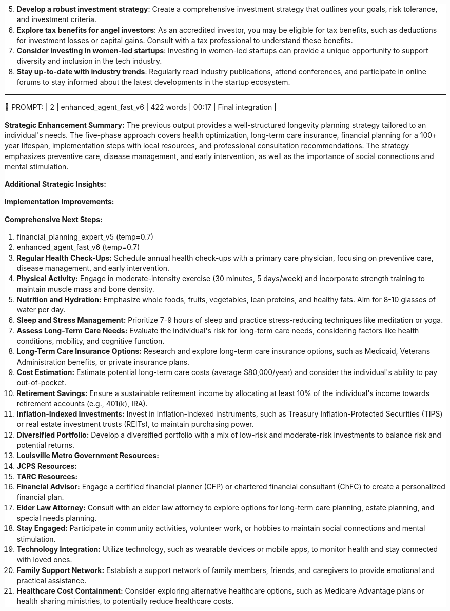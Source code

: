 5. **Develop a robust investment strategy**: Create a comprehensive investment strategy that outlines your goals, risk tolerance, and investment criteria.
1. **Explore tax benefits for angel investors**: As an accredited investor, you may be eligible for tax benefits, such as deductions for investment losses or capital gains. Consult with a tax professional to understand these benefits.
2. **Consider investing in women-led startups**: Investing in women-led startups can provide a unique opportunity to support diversity and inclusion in the tech industry.
3. **Stay up-to-date with industry trends**: Regularly read industry publications, attend conferences, and participate in online forums to stay informed about the latest developments in the startup ecosystem.
---

📌 PROMPT: | 2 | enhanced_agent_fast_v6 | 422 words | 00:17 | Final integration |

**Strategic Enhancement Summary:**
The previous output provides a well-structured longevity planning strategy tailored to an individual's needs. The five-phase approach covers health optimization, long-term care insurance, financial planning for a 100+ year lifespan, implementation steps with local resources, and professional consultation recommendations. The strategy emphasizes preventive care, disease management, and early intervention, as well as the importance of social connections and mental stimulation.

**Additional Strategic Insights:**

**Implementation Improvements:**

**Comprehensive Next Steps:**

1. financial_planning_expert_v5 (temp=0.7)
2. enhanced_agent_fast_v6 (temp=0.7)
1. **Regular Health Check-Ups:** Schedule annual health check-ups with a primary care physician, focusing on preventive care, disease management, and early intervention.
2. **Physical Activity:** Engage in moderate-intensity exercise (30 minutes, 5 days/week) and incorporate strength training to maintain muscle mass and bone density.
3. **Nutrition and Hydration:** Emphasize whole foods, fruits, vegetables, lean proteins, and healthy fats. Aim for 8-10 glasses of water per day.
4. **Sleep and Stress Management:** Prioritize 7-9 hours of sleep and practice stress-reducing techniques like meditation or yoga.
1. **Assess Long-Term Care Needs:** Evaluate the individual's risk for long-term care needs, considering factors like health conditions, mobility, and cognitive function.
2. **Long-Term Care Insurance Options:** Research and explore long-term care insurance options, such as Medicaid, Veterans Administration benefits, or private insurance plans.
3. **Cost Estimation:** Estimate potential long-term care costs (average $80,000/year) and consider the individual's ability to pay out-of-pocket.
1. **Retirement Savings:** Ensure a sustainable retirement income by allocating at least 10% of the individual's income towards retirement accounts (e.g., 401(k), IRA).
2. **Inflation-Indexed Investments:** Invest in inflation-indexed instruments, such as Treasury Inflation-Protected Securities (TIPS) or real estate investment trusts (REITs), to maintain purchasing power.
3. **Diversified Portfolio:** Develop a diversified portfolio with a mix of low-risk and moderate-risk investments to balance risk and potential returns.
1. **Louisville Metro Government Resources:**
2. **JCPS Resources:**
3. **TARC Resources:**
1. **Financial Advisor:** Engage a certified financial planner (CFP) or chartered financial consultant (ChFC) to create a personalized financial plan.
2. **Elder Law Attorney:** Consult with an elder law attorney to explore options for long-term care planning, estate planning, and special needs planning.
1. **Stay Engaged:** Participate in community activities, volunteer work, or hobbies to maintain social connections and mental stimulation.
2. **Technology Integration:** Utilize technology, such as wearable devices or mobile apps, to monitor health and stay connected with loved ones.
3. **Family Support Network:** Establish a support network of family members, friends, and caregivers to provide emotional and practical assistance.
1. **Healthcare Cost Containment:** Consider exploring alternative healthcare options, such as Medicare Advantage plans or health sharing ministries, to potentially reduce healthcare costs.